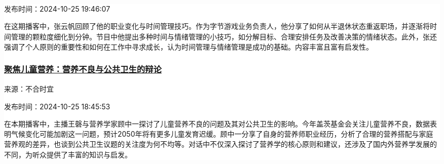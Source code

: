发布时间：2024-10-25 19:46:07

在这期播客中，张云帆回顾了他的职业变化与时间管理技巧。作为字节游戏业务负责人，他分享了如何从半退休状态重返职场，并逐渐将时间管理的颗粒度细化到分钟。节目中他提出多种时间与情绪管理的小技巧，如分解目标、合理安排任务及改善决策的情绪状态。此外，张还强调了个人原则的重要性和如何在工作中寻求成长，认为时间管理与情绪管理是成功的基础。内容丰富且富有启发性。

### [聚焦儿童营养：营养不良与公共卫生的辩论](https://www.xiaoyuzhoufm.com/episode/671b76e2eb46cd6655b1918f)

来源：不合时宜

发布时间：2024-10-25 18:45:53

在本期播客中，主播王磬与营养学家顾中一探讨了儿童营养不良的问题及其对公共卫生的影响。今年盖茨基金会关注儿童营养不良，数据表明气候变化可能加剧这一问题，预计2050年将有更多儿童发育迟缓。顾中一分享了自身的营养师职业经历，分析了合理的营养搭配与家庭营养观的差异，也谈到公共卫生议题的关注度为何不均等。对话中不仅深入探讨了营养学的核心原则和建议，还涉及了国内外营养学发展的不同，为听众提供了丰富的知识与启发。
